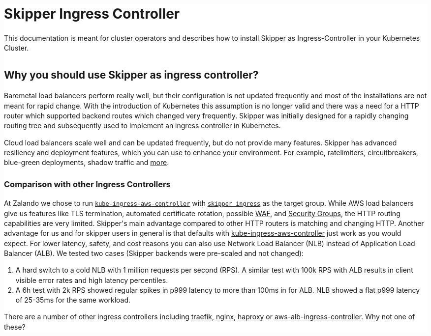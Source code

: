 # Skipper Ingress Controller

This documentation is meant for cluster operators and describes
how to install Skipper as Ingress-Controller in your Kubernetes
Cluster.

## Why you should use Skipper as ingress controller?

Baremetal load balancers perform really well, but their configuration is
not updated frequently and most of the installations are not meant
for rapid change. With the introduction of Kubernetes this assumption is
no longer valid and there was a need for a HTTP router which supported
backend routes which changed very frequently. Skipper was initially designed
for a rapidly changing routing tree and subsequently used to implement
an ingress controller in Kubernetes.

Cloud load balancers scale well and can be updated frequently, but do not
provide many features. Skipper has advanced resiliency and deployment
features, which you can use to enhance your environment. For example,
ratelimiters, circuitbreakers, blue-green deployments, shadow traffic
and [more](ingress-usage.md).

### Comparison with other Ingress Controllers

At Zalando we chose to run [`kube-ingress-aws-controller`](https://github.com/zalando-incubator/kube-ingress-aws-controller)
with [`skipper ingress`](https://opensource.zalando.com/skipper/kubernetes/ingress-controller/)
as the target group. While AWS load balancers give us features
like TLS termination, automated certificate rotation, possible [WAF](https://aws.amazon.com/waf/),
and [Security Groups](https://docs.aws.amazon.com/vpc/latest/userguide/VPC_SecurityGroups.html),
the HTTP routing capabilities are very limited. Skipper's main advantage
compared to other HTTP routers is matching and changing HTTP. Another advantage
for us and for skipper users in general is that defaults with
[kube-ingress-aws-controller](https://github.com/zalando-incubator/kube-ingress-aws-controller)
just work as you would expect.
For lower latency, safety, and cost reasons you can also use Network
Load Balancer (NLB) instead of Application Load Balancer (ALB).
We tested two cases (Skipper backends were pre-scaled and not changed):

1. A hard switch to a cold NLB with 1 million requests per second
(RPS). A similar test with 100k RPS with ALB results in client visible
error rates and high latency percentiles.
2. A 6h test with 2k RPS showed regular spikes in p999 latency to more
than 100ms in for ALB. NLB showed a flat p999 latency of 25-35ms for
the same workload.

There are a number of other ingress controllers including
[traefik](https://traefik.io/),
[nginx](https://kubernetes.github.io/ingress-nginx/),
[haproxy](https://github.com/jcmoraisjr/haproxy-ingress) or
[aws-alb-ingress-controller](https://github.com/kubernetes-sigs/aws-alb-ingress-controller).
Why not one of these?

